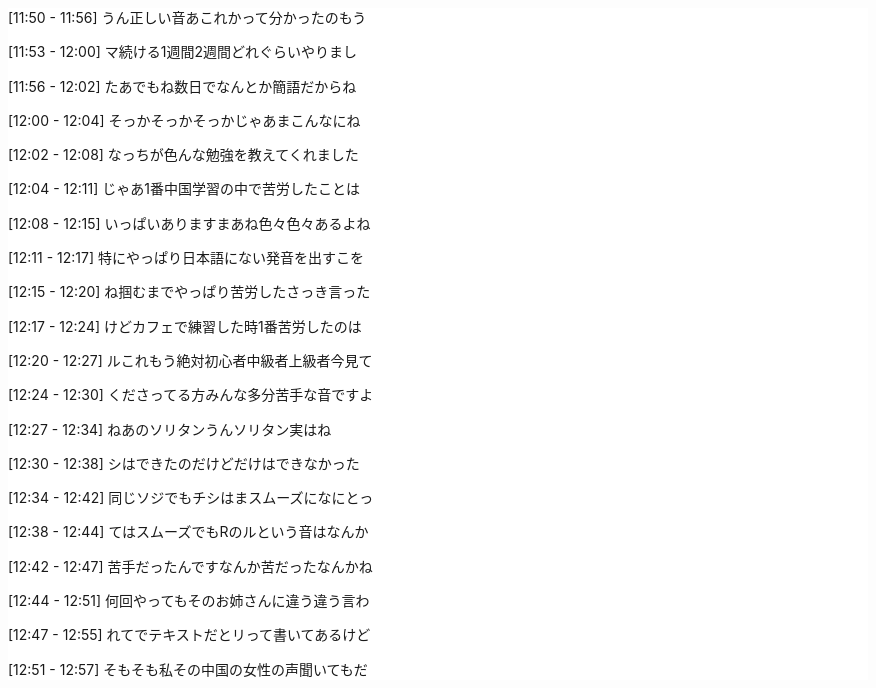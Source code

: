 [11:50 - 11:56]
うん正しい音あこれかって分かったのもう

[11:53 - 12:00]
マ続ける1週間2週間どれぐらいやりまし

[11:56 - 12:02]
たあでもね数日でなんとか簡語だからね

[12:00 - 12:04]
そっかそっかそっかじゃあまこんなにね

[12:02 - 12:08]
なっちが色んな勉強を教えてくれました

[12:04 - 12:11]
じゃあ1番中国学習の中で苦労したことは

[12:08 - 12:15]
いっぱいありますまあね色々色々あるよね

[12:11 - 12:17]
特にやっぱり日本語にない発音を出すこを

[12:15 - 12:20]
ね掴むまでやっぱり苦労したさっき言った

[12:17 - 12:24]
けどカフェで練習した時1番苦労したのは

[12:20 - 12:27]
ルこれもう絶対初心者中級者上級者今見て

[12:24 - 12:30]
くださってる方みんな多分苦手な音ですよ

[12:27 - 12:34]
ねあのソリタンうんソリタン実はね

[12:30 - 12:38]
シはできたのだけどだけはできなかった

[12:34 - 12:42]
同じソジでもチシはまスムーズになにとっ

[12:38 - 12:44]
てはスムーズでもRのルという音はなんか

[12:42 - 12:47]
苦手だったんですなんか苦だったなんかね

[12:44 - 12:51]
何回やってもそのお姉さんに違う違う言わ

[12:47 - 12:55]
れてでテキストだとリって書いてあるけど

[12:51 - 12:57]
そもそも私その中国の女性の声聞いてもだ
